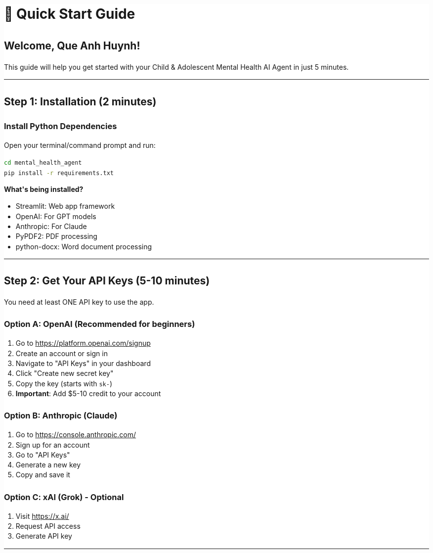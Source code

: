 # 🚀 Quick Start Guide

## Welcome, Que Anh Huynh!

This guide will help you get started with your Child & Adolescent Mental Health AI Agent in just 5 minutes.

---

## Step 1: Installation (2 minutes)

### Install Python Dependencies
Open your terminal/command prompt and run:

```bash
cd mental_health_agent
pip install -r requirements.txt
```

**What's being installed?**
- Streamlit: Web app framework
- OpenAI: For GPT models
- Anthropic: For Claude
- PyPDF2: PDF processing
- python-docx: Word document processing

---

## Step 2: Get Your API Keys (5-10 minutes)

You need at least ONE API key to use the app.

### Option A: OpenAI (Recommended for beginners)
1. Go to https://platform.openai.com/signup
2. Create an account or sign in
3. Navigate to "API Keys" in your dashboard
4. Click "Create new secret key"
5. Copy the key (starts with `sk-`)
6. **Important**: Add $5-10 credit to your account

### Option B: Anthropic (Claude)
1. Go to https://console.anthropic.com/
2. Sign up for an account
3. Go to "API Keys"
4. Generate a new key
5. Copy and save it

### Option C: xAI (Grok) - Optional
1. Visit https://x.ai/
2. Request API access
3. Generate API key

---